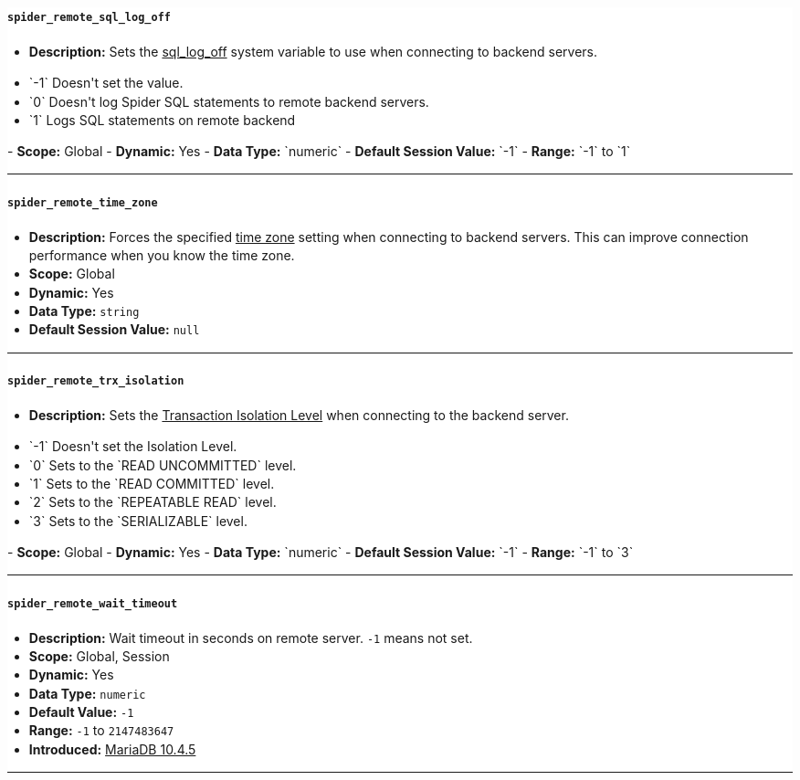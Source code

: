 
#### `spider_remote_sql_log_off`

- <strong>Description:</strong> Sets the [sql_log_off](/kb/en/server-system-variables/#sql_log_off) system variable to use when connecting to backend servers.
<ul start="1"><li>`-1` Doesn't set the value. 
</li><li>`0` Doesn't log Spider SQL statements to remote backend servers.
</li><li>`1` Logs SQL statements on remote backend
</li></ul>
- <strong>Scope:</strong> Global
- <strong>Dynamic:</strong> Yes
- <strong>Data Type:</strong> `numeric`
- <strong>Default Session Value:</strong> `-1`
- <strong>Range:</strong> `-1` to `1`

---

#### `spider_remote_time_zone`

- <strong>Description:</strong> Forces the specified [time zone](/columns-storage-engines-and-plugins/data-types/string-data-types/character-sets/internationalization-and-localization/time-zones/) setting when connecting to backend servers. 
This can improve connection performance when you know the time zone.
- <strong>Scope:</strong> Global
- <strong>Dynamic:</strong> Yes
- <strong>Data Type:</strong> `string`
- <strong>Default Session Value:</strong> `null`

---

#### `spider_remote_trx_isolation`

- <strong>Description:</strong>  Sets the [Transaction Isolation Level](/kb/en/set-transaction/#isolation-levels) when connecting to the backend server. 
<ul start="1"><li>`-1` Doesn't set the Isolation Level.
</li><li>`0` Sets to the `READ UNCOMMITTED` level.
</li><li>`1` Sets to the `READ COMMITTED` level.
</li><li>`2` Sets to the `REPEATABLE READ` level.
</li><li>`3` Sets to the `SERIALIZABLE` level.
</li></ul>
- <strong>Scope:</strong> Global
- <strong>Dynamic:</strong> Yes
- <strong>Data Type:</strong> `numeric`
- <strong>Default Session Value:</strong> `-1`
- <strong>Range:</strong> `-1` to `3`

---

#### `spider_remote_wait_timeout`

- <strong>Description:</strong>  Wait timeout in seconds on remote server. `-1` means not set.
- <strong>Scope:</strong> Global, Session
- <strong>Dynamic:</strong> Yes
- <strong>Data Type:</strong> `numeric`
- <strong>Default Value:</strong> `-1`
- <strong>Range:</strong> `-1` to `2147483647`
- <strong>Introduced:</strong> [MariaDB 10.4.5](/kb/en/mariadb-1045-release-notes/)

---